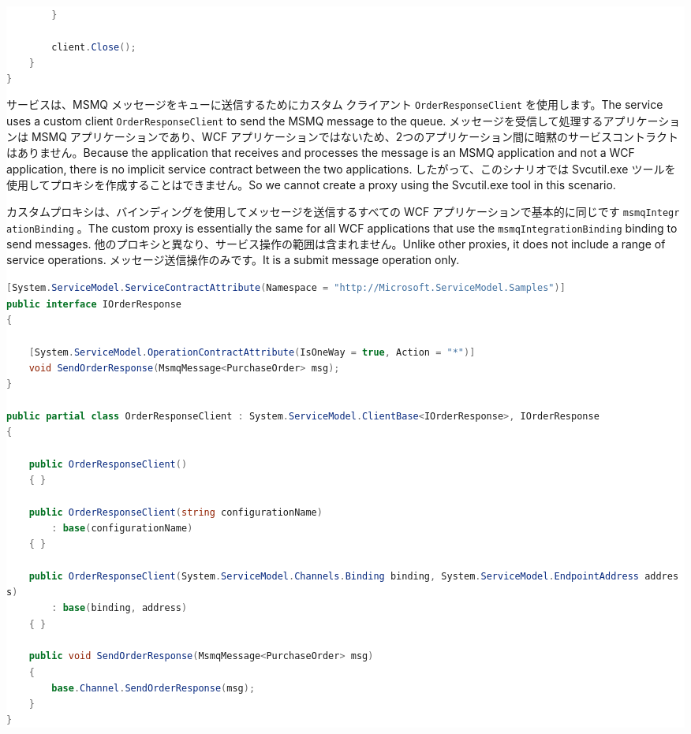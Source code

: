 ```csharp
        }

        client.Close();
    }
}
```

 <span data-ttu-id="f1f5a-123">サービスは、MSMQ メッセージをキューに送信するためにカスタム クライアント `OrderResponseClient` を使用します。</span><span class="sxs-lookup"><span data-stu-id="f1f5a-123">The service uses a custom client `OrderResponseClient` to send the MSMQ message to the queue.</span></span> <span data-ttu-id="f1f5a-124">メッセージを受信して処理するアプリケーションは MSMQ アプリケーションであり、WCF アプリケーションではないため、2つのアプリケーション間に暗黙のサービスコントラクトはありません。</span><span class="sxs-lookup"><span data-stu-id="f1f5a-124">Because the application that receives and processes the message is an MSMQ application and not a WCF application, there is no implicit service contract between the two applications.</span></span> <span data-ttu-id="f1f5a-125">したがって、このシナリオでは Svcutil.exe ツールを使用してプロキシを作成することはできません。</span><span class="sxs-lookup"><span data-stu-id="f1f5a-125">So we cannot create a proxy using the Svcutil.exe tool in this scenario.</span></span>

 <span data-ttu-id="f1f5a-126">カスタムプロキシは、バインディングを使用してメッセージを送信するすべての WCF アプリケーションで基本的に同じです `msmqIntegrationBinding` 。</span><span class="sxs-lookup"><span data-stu-id="f1f5a-126">The custom proxy is essentially the same for all WCF applications that use the `msmqIntegrationBinding` binding to send messages.</span></span> <span data-ttu-id="f1f5a-127">他のプロキシと異なり、サービス操作の範囲は含まれません。</span><span class="sxs-lookup"><span data-stu-id="f1f5a-127">Unlike other proxies, it does not include a range of service operations.</span></span> <span data-ttu-id="f1f5a-128">メッセージ送信操作のみです。</span><span class="sxs-lookup"><span data-stu-id="f1f5a-128">It is a submit message operation only.</span></span>

```csharp
[System.ServiceModel.ServiceContractAttribute(Namespace = "http://Microsoft.ServiceModel.Samples")]
public interface IOrderResponse
{

    [System.ServiceModel.OperationContractAttribute(IsOneWay = true, Action = "*")]
    void SendOrderResponse(MsmqMessage<PurchaseOrder> msg);
}

public partial class OrderResponseClient : System.ServiceModel.ClientBase<IOrderResponse>, IOrderResponse
{

    public OrderResponseClient()
    { }

    public OrderResponseClient(string configurationName)
        : base(configurationName)
    { }

    public OrderResponseClient(System.ServiceModel.Channels.Binding binding, System.ServiceModel.EndpointAddress address)
        : base(binding, address)
    { }

    public void SendOrderResponse(MsmqMessage<PurchaseOrder> msg)
    {
        base.Channel.SendOrderResponse(msg);
    }
}
```
